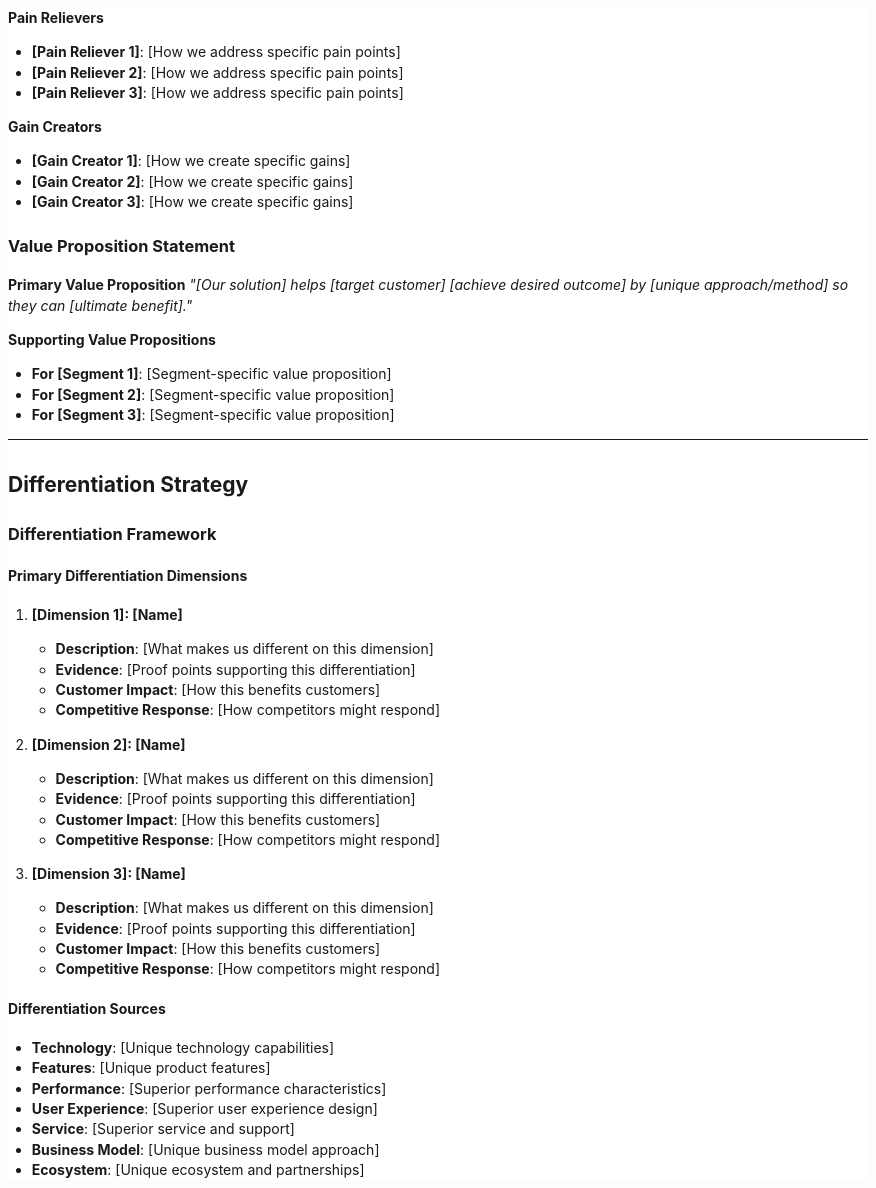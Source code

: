 **Pain Relievers**
- **[Pain Reliever 1]**: [How we address specific pain points]
- **[Pain Reliever 2]**: [How we address specific pain points]
- **[Pain Reliever 3]**: [How we address specific pain points]

**Gain Creators**
- **[Gain Creator 1]**: [How we create specific gains]
- **[Gain Creator 2]**: [How we create specific gains]
- **[Gain Creator 3]**: [How we create specific gains]

### Value Proposition Statement
**Primary Value Proposition**
*"[Our solution] helps [target customer] [achieve desired outcome] by [unique approach/method] so they can [ultimate benefit]."*

**Supporting Value Propositions**
- **For [Segment 1]**: [Segment-specific value proposition]
- **For [Segment 2]**: [Segment-specific value proposition]
- **For [Segment 3]**: [Segment-specific value proposition]

---

## Differentiation Strategy

### Differentiation Framework

#### Primary Differentiation Dimensions
1. **[Dimension 1]: [Name]**
   - **Description**: [What makes us different on this dimension]
   - **Evidence**: [Proof points supporting this differentiation]
   - **Customer Impact**: [How this benefits customers]
   - **Competitive Response**: [How competitors might respond]

2. **[Dimension 2]: [Name]**
   - **Description**: [What makes us different on this dimension]
   - **Evidence**: [Proof points supporting this differentiation]
   - **Customer Impact**: [How this benefits customers]
   - **Competitive Response**: [How competitors might respond]

3. **[Dimension 3]: [Name]**
   - **Description**: [What makes us different on this dimension]
   - **Evidence**: [Proof points supporting this differentiation]
   - **Customer Impact**: [How this benefits customers]
   - **Competitive Response**: [How competitors might respond]

#### Differentiation Sources
- **Technology**: [Unique technology capabilities]
- **Features**: [Unique product features]
- **Performance**: [Superior performance characteristics]
- **User Experience**: [Superior user experience design]
- **Service**: [Superior service and support]
- **Business Model**: [Unique business model approach]
- **Ecosystem**: [Unique ecosystem and partnerships]
